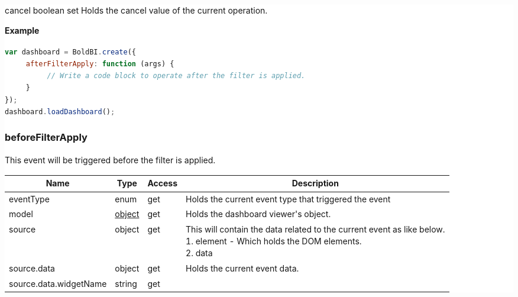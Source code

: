 <tr>
<td class="name">cancel</td>
<td class="type"><span class="param-type">boolean</span></td>
<td class="access">set</td>
<td class="description">Holds the cancel value of the current operation.</td>
</tr>
</tbody>
</table>

**Example** 

```js
var dashboard = BoldBI.create({
     afterFilterApply: function (args) {
          // Write a code block to operate after the filter is applied.
     } 
});
dashboard.loadDashboard();        
```

### beforeFilterApply

This event will be triggered before the filter is applied.

<table class="params">
<thead>
<tr>
<th>Name</th>
<th>Type</th>
<th>Access</th>
<th>Description</th>
</tr>
</thead>
<tbody>
<tr>
<td class="name">eventType</td>
<td class="type"><ts ref="ej.DashboardViewer.Model"/><span class="param-type">enum</span></td>
<td class ="access">get</td>
<td class="description">Holds the current event type that triggered the event</td>
</tr>
<tr>
<td class="name">model</td>
<td class="type"><ts ref="ej.DashboardViewer.Model"/><span class="param-type"><a href=/embedding-options/embedding-sdk/embedding-api-reference/events/#dashboardproperties>object</a></span></td>

<td class ="access">get</td>
<td class="description">Holds the dashboard viewer's object.</td>
</tr>
<tr>
<td class="name">source</td>
<td class="type"><ts ref="ej.DashboardViewer.Model"/><span class="param-type">object</span></td>
<td class ="access">get</td>
<td class="description">This will contain the data related to the current event as like below.<br>
1. element -  Which holds the DOM elements.<br>
2. data</td>
</tr>
<tr>
<td class="name">source.data</td>
<td class="type"><ts ref="ej.DashboardViewer.Model"/><span class="param-type">object</span></td>
<td class ="access">get</td>
<td class="description">Holds the current event data.</td>
</tr>
<tr>
<td class="name">source.data.widgetName</td>
<td class="type"><span class="param-type">string</span></td>
<td class ="access">get</td>